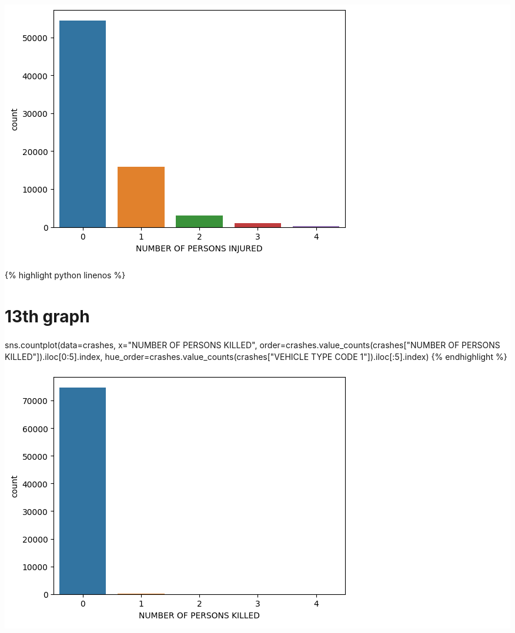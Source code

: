 ![Graph 12](../assets/img/Graph12.png)

{% highlight python linenos %}
# 13th graph
sns.countplot(data=crashes, x="NUMBER OF PERSONS KILLED", order=crashes.value_counts(crashes["NUMBER OF PERSONS KILLED"]).iloc[0:5].index, hue_order=crashes.value_counts(crashes["VEHICLE TYPE CODE 1"]).iloc[:5].index)
{% endhighlight %}

![Graph 13](../assets/img/Graph13.png)
